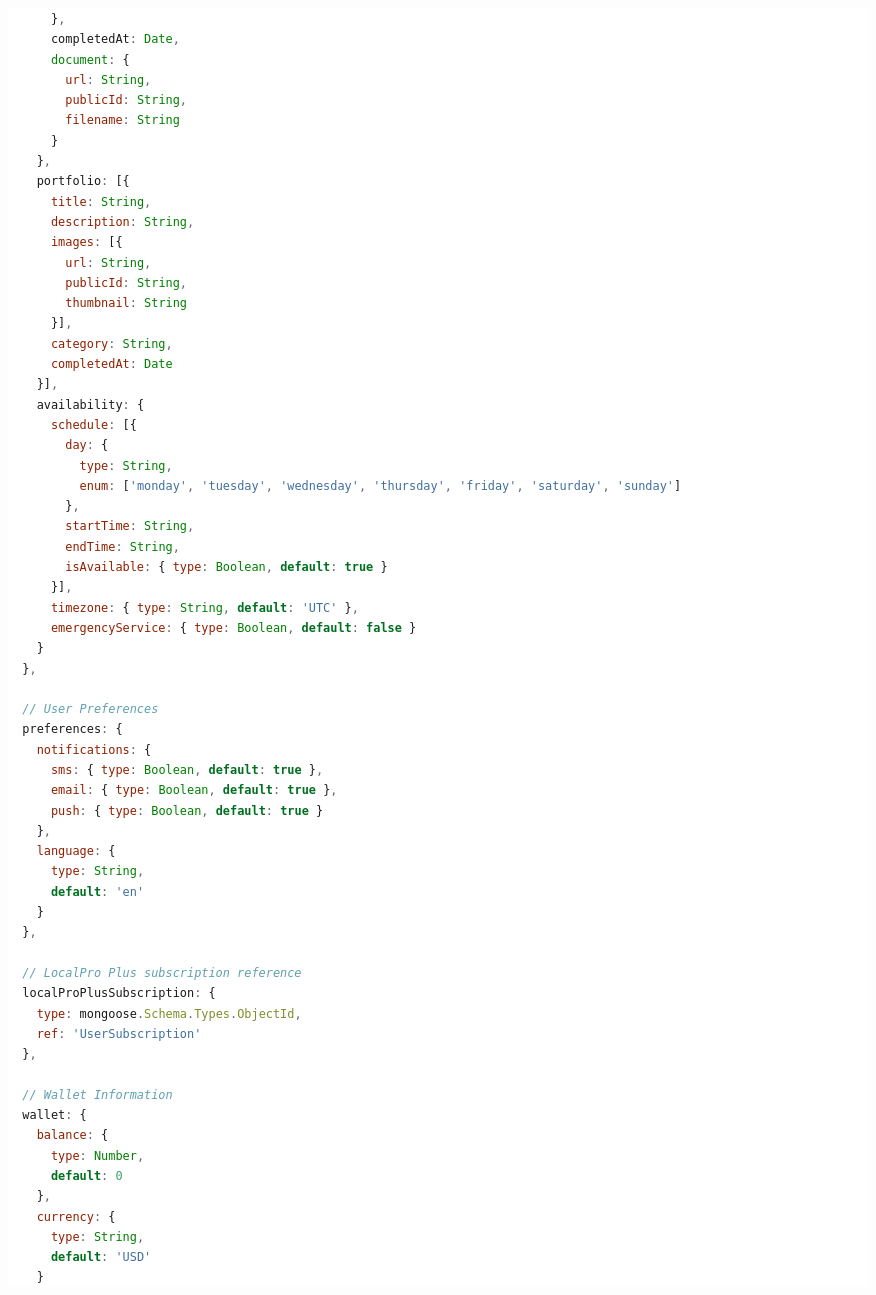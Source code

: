 ```javascript
      },
      completedAt: Date,
      document: {
        url: String,
        publicId: String,
        filename: String
      }
    },
    portfolio: [{
      title: String,
      description: String,
      images: [{
        url: String,
        publicId: String,
        thumbnail: String
      }],
      category: String,
      completedAt: Date
    }],
    availability: {
      schedule: [{
        day: {
          type: String,
          enum: ['monday', 'tuesday', 'wednesday', 'thursday', 'friday', 'saturday', 'sunday']
        },
        startTime: String,
        endTime: String,
        isAvailable: { type: Boolean, default: true }
      }],
      timezone: { type: String, default: 'UTC' },
      emergencyService: { type: Boolean, default: false }
    }
  },

  // User Preferences
  preferences: {
    notifications: {
      sms: { type: Boolean, default: true },
      email: { type: Boolean, default: true },
      push: { type: Boolean, default: true }
    },
    language: {
      type: String,
      default: 'en'
    }
  },

  // LocalPro Plus subscription reference
  localProPlusSubscription: {
    type: mongoose.Schema.Types.ObjectId,
    ref: 'UserSubscription'
  },

  // Wallet Information
  wallet: {
    balance: {
      type: Number,
      default: 0
    },
    currency: {
      type: String,
      default: 'USD'
    }
```